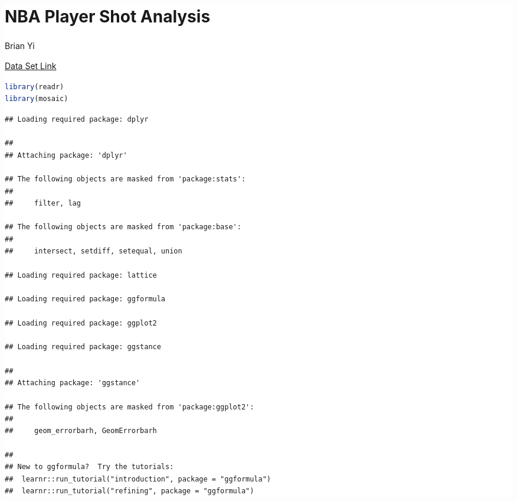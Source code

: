 NBA Player Shot Analysis
================
Brian Yi

[Data Set Link](https://www.kaggle.com/boonpalipatana/nba-playoff-shots-2018)

``` r
library(readr)
library(mosaic)
```

    ## Loading required package: dplyr

    ## 
    ## Attaching package: 'dplyr'

    ## The following objects are masked from 'package:stats':
    ## 
    ##     filter, lag

    ## The following objects are masked from 'package:base':
    ## 
    ##     intersect, setdiff, setequal, union

    ## Loading required package: lattice

    ## Loading required package: ggformula

    ## Loading required package: ggplot2

    ## Loading required package: ggstance

    ## 
    ## Attaching package: 'ggstance'

    ## The following objects are masked from 'package:ggplot2':
    ## 
    ##     geom_errorbarh, GeomErrorbarh

    ## 
    ## New to ggformula?  Try the tutorials: 
    ##  learnr::run_tutorial("introduction", package = "ggformula")
    ##  learnr::run_tutorial("refining", package = "ggformula")
